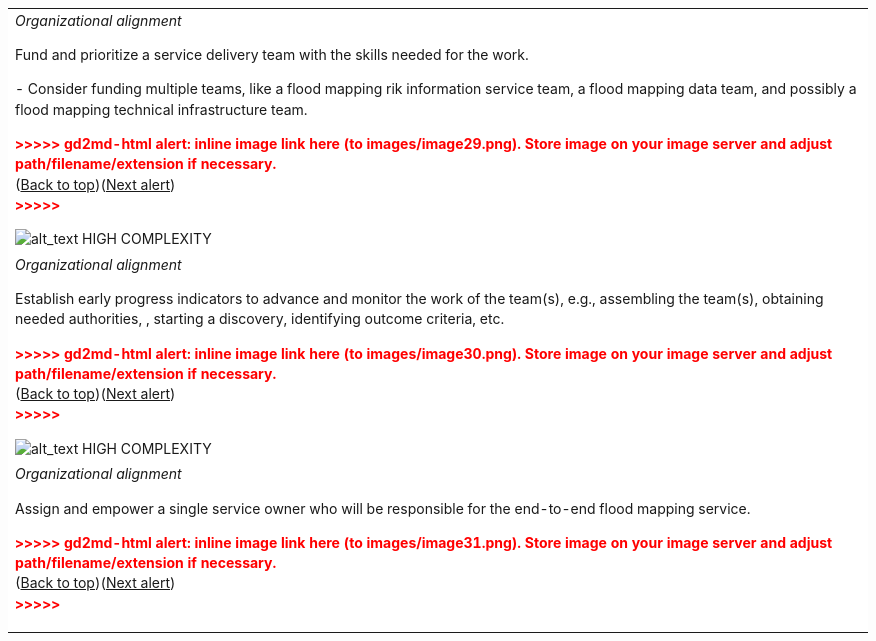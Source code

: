 

<table>
  <tr>
   <td><em>Organizational alignment</em>
<p>
Fund and prioritize a service delivery team with the skills needed for the work.
<p>
- Consider funding multiple teams, like a flood mapping rik information service team, a flood mapping data team, and possibly a flood mapping technical infrastructure team.
<p>


<p id="gdcalert29" ><span style="color: red; font-weight: bold">>>>>>  gd2md-html alert: inline image link here (to images/image29.png). Store image on your image server and adjust path/filename/extension if necessary. </span><br>(<a href="#">Back to top</a>)(<a href="#gdcalert30">Next alert</a>)<br><span style="color: red; font-weight: bold">>>>>> </span></p>


<img src="images/image29.png" width="" alt="alt_text" title="image_tooltip">
 HIGH COMPLEXITY
   </td>
  </tr>
  <tr>
   <td><em>Organizational alignment</em>
<p>
Establish early progress indicators to advance and monitor the work of the team(s), e.g., assembling the team(s), obtaining needed authorities, , starting a discovery, identifying outcome criteria, etc.
<p>


<p id="gdcalert30" ><span style="color: red; font-weight: bold">>>>>>  gd2md-html alert: inline image link here (to images/image30.png). Store image on your image server and adjust path/filename/extension if necessary. </span><br>(<a href="#">Back to top</a>)(<a href="#gdcalert31">Next alert</a>)<br><span style="color: red; font-weight: bold">>>>>> </span></p>


<img src="images/image30.png" width="" alt="alt_text" title="image_tooltip">
 HIGH COMPLEXITY
   </td>
  </tr>
  <tr>
   <td><em>Organizational alignment</em>
<p>
Assign and empower a single service owner who will be responsible for the end-to-end flood mapping service.
<p>


<p id="gdcalert31" ><span style="color: red; font-weight: bold">>>>>>  gd2md-html alert: inline image link here (to images/image31.png). Store image on your image server and adjust path/filename/extension if necessary. </span><br>(<a href="#">Back to top</a>)(<a href="#gdcalert32">Next alert</a>)<br><span style="color: red; font-weight: bold">>>>>> </span></p>

